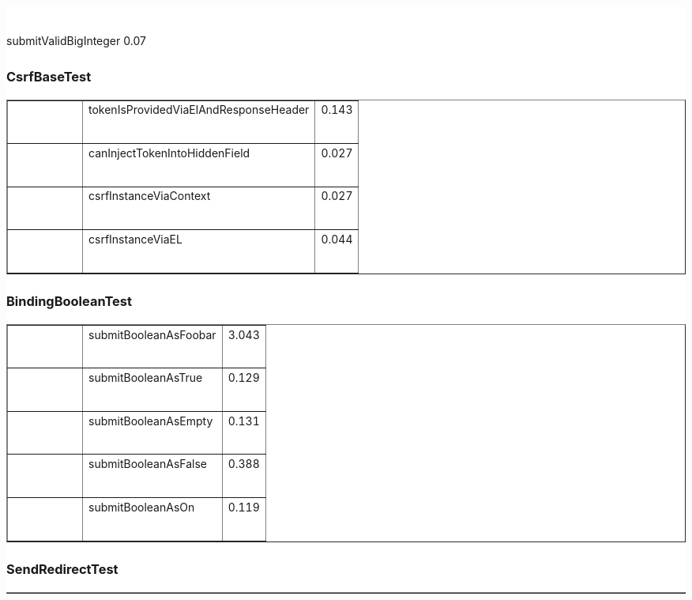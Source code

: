 <td><figure><img src="images/icon_success_sml.gif" alt="" /></figure></td>
<td><a name="TC_org.mvcspec.tck.tests.binding.numeric.BindingBigIntegerTest.submitValidBigInteger"></a>submitValidBigInteger</td>
<td>0.07</td></tr></table></section><section>
<h3><a name="CsrfBaseTest"></a>CsrfBaseTest</h3><a name="org.mvcspec.tck.tests.security.csrf.base.CsrfBaseTest"></a>
<table border="1" class="bodyTable">
<tr class="a">
<td><figure><img src="images/icon_success_sml.gif" alt="" /></figure></td>
<td><a name="TC_org.mvcspec.tck.tests.security.csrf.base.CsrfBaseTest.tokenIsProvidedViaElAndResponseHeader"></a>tokenIsProvidedViaElAndResponseHeader</td>
<td>0.143</td></tr>
<tr class="b">
<td><figure><img src="images/icon_success_sml.gif" alt="" /></figure></td>
<td><a name="TC_org.mvcspec.tck.tests.security.csrf.base.CsrfBaseTest.canInjectTokenIntoHiddenField"></a>canInjectTokenIntoHiddenField</td>
<td>0.027</td></tr>
<tr class="a">
<td><figure><img src="images/icon_success_sml.gif" alt="" /></figure></td>
<td><a name="TC_org.mvcspec.tck.tests.security.csrf.base.CsrfBaseTest.csrfInstanceViaContext"></a>csrfInstanceViaContext</td>
<td>0.027</td></tr>
<tr class="b">
<td><figure><img src="images/icon_success_sml.gif" alt="" /></figure></td>
<td><a name="TC_org.mvcspec.tck.tests.security.csrf.base.CsrfBaseTest.csrfInstanceViaEL"></a>csrfInstanceViaEL</td>
<td>0.044</td></tr></table></section><section>
<h3><a name="BindingBooleanTest"></a>BindingBooleanTest</h3><a name="org.mvcspec.tck.tests.binding.bool.BindingBooleanTest"></a>
<table border="1" class="bodyTable">
<tr class="a">
<td><figure><img src="images/icon_success_sml.gif" alt="" /></figure></td>
<td><a name="TC_org.mvcspec.tck.tests.binding.bool.BindingBooleanTest.submitBooleanAsFoobar"></a>submitBooleanAsFoobar</td>
<td>3.043</td></tr>
<tr class="b">
<td><figure><img src="images/icon_success_sml.gif" alt="" /></figure></td>
<td><a name="TC_org.mvcspec.tck.tests.binding.bool.BindingBooleanTest.submitBooleanAsTrue"></a>submitBooleanAsTrue</td>
<td>0.129</td></tr>
<tr class="a">
<td><figure><img src="images/icon_success_sml.gif" alt="" /></figure></td>
<td><a name="TC_org.mvcspec.tck.tests.binding.bool.BindingBooleanTest.submitBooleanAsEmpty"></a>submitBooleanAsEmpty</td>
<td>0.131</td></tr>
<tr class="b">
<td><figure><img src="images/icon_success_sml.gif" alt="" /></figure></td>
<td><a name="TC_org.mvcspec.tck.tests.binding.bool.BindingBooleanTest.submitBooleanAsFalse"></a>submitBooleanAsFalse</td>
<td>0.388</td></tr>
<tr class="a">
<td><figure><img src="images/icon_success_sml.gif" alt="" /></figure></td>
<td><a name="TC_org.mvcspec.tck.tests.binding.bool.BindingBooleanTest.submitBooleanAsOn"></a>submitBooleanAsOn</td>
<td>0.119</td></tr></table></section><section>
<h3><a name="SendRedirectTest"></a>SendRedirectTest</h3><a name="org.mvcspec.tck.tests.mvc.redirect.send.SendRedirectTest"></a>
<table border="1" class="bodyTable">